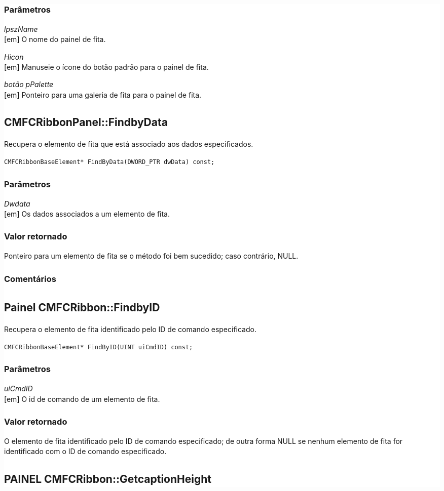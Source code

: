 ### <a name="parameters"></a>Parâmetros

*lpszName*<br/>
[em] O nome do painel de fita.

*Hicon*<br/>
[em] Manuseie o ícone do botão padrão para o painel de fita.

*botão pPalette*<br/>
[em] Ponteiro para uma galeria de fita para o painel de fita.

## <a name="cmfcribbonpanelfindbydata"></a><a name="findbydata"></a>CMFCRibbonPanel::FindbyData

Recupera o elemento de fita que está associado aos dados especificados.

```
CMFCRibbonBaseElement* FindByData(DWORD_PTR dwData) const;
```

### <a name="parameters"></a>Parâmetros

*Dwdata*<br/>
[em] Os dados associados a um elemento de fita.

### <a name="return-value"></a>Valor retornado

Ponteiro para um elemento de fita se o método foi bem sucedido; caso contrário, NULL.

### <a name="remarks"></a>Comentários

## <a name="cmfcribbonpanelfindbyid"></a><a name="findbyid"></a>Painel CMFCRibbon::FindbyID

Recupera o elemento de fita identificado pelo ID de comando especificado.

```
CMFCRibbonBaseElement* FindByID(UINT uiCmdID) const;
```

### <a name="parameters"></a>Parâmetros

*uiCmdID*<br/>
[em] O id de comando de um elemento de fita.

### <a name="return-value"></a>Valor retornado

O elemento de fita identificado pelo ID de comando especificado; de outra forma NULL se nenhum elemento de fita for identificado com o ID de comando especificado.

## <a name="cmfcribbonpanelgetcaptionheight"></a><a name="getcaptionheight"></a>PAINEL CMFCRibbon::GetcaptionHeight
